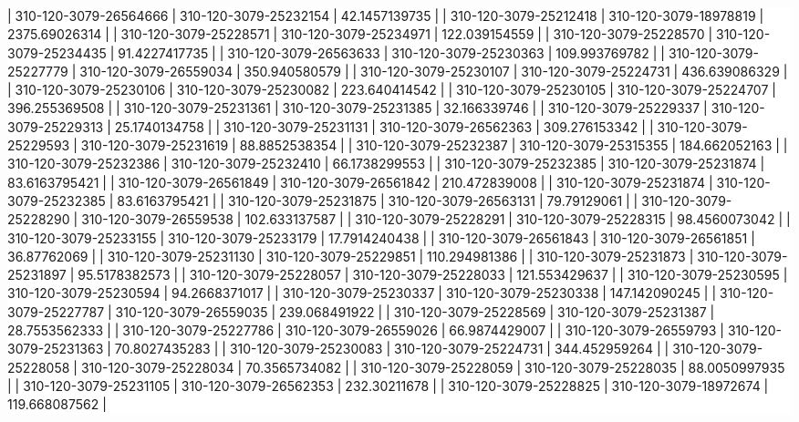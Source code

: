 | 310-120-3079-26564666 | 310-120-3079-25232154 | 42.1457139735 |
| 310-120-3079-25212418 | 310-120-3079-18978819 | 2375.69026314 |
| 310-120-3079-25228571 | 310-120-3079-25234971 | 122.039154559 |
| 310-120-3079-25228570 | 310-120-3079-25234435 | 91.4227417735 |
| 310-120-3079-26563633 | 310-120-3079-25230363 | 109.993769782 |
| 310-120-3079-25227779 | 310-120-3079-26559034 | 350.940580579 |
| 310-120-3079-25230107 | 310-120-3079-25224731 | 436.639086329 |
| 310-120-3079-25230106 | 310-120-3079-25230082 | 223.640414542 |
| 310-120-3079-25230105 | 310-120-3079-25224707 | 396.255369508 |
| 310-120-3079-25231361 | 310-120-3079-25231385 | 32.166339746 |
| 310-120-3079-25229337 | 310-120-3079-25229313 | 25.1740134758 |
| 310-120-3079-25231131 | 310-120-3079-26562363 | 309.276153342 |
| 310-120-3079-25229593 | 310-120-3079-25231619 | 88.8852538354 |
| 310-120-3079-25232387 | 310-120-3079-25315355 | 184.662052163 |
| 310-120-3079-25232386 | 310-120-3079-25232410 | 66.1738299553 |
| 310-120-3079-25232385 | 310-120-3079-25231874 | 83.6163795421 |
| 310-120-3079-26561849 | 310-120-3079-26561842 | 210.472839008 |
| 310-120-3079-25231874 | 310-120-3079-25232385 | 83.6163795421 |
| 310-120-3079-25231875 | 310-120-3079-26563131 | 79.79129061 |
| 310-120-3079-25228290 | 310-120-3079-26559538 | 102.633137587 |
| 310-120-3079-25228291 | 310-120-3079-25228315 | 98.4560073042 |
| 310-120-3079-25233155 | 310-120-3079-25233179 | 17.7914240438 |
| 310-120-3079-26561843 | 310-120-3079-26561851 | 36.87762069 |
| 310-120-3079-25231130 | 310-120-3079-25229851 | 110.294981386 |
| 310-120-3079-25231873 | 310-120-3079-25231897 | 95.5178382573 |
| 310-120-3079-25228057 | 310-120-3079-25228033 | 121.553429637 |
| 310-120-3079-25230595 | 310-120-3079-25230594 | 94.2668371017 |
| 310-120-3079-25230337 | 310-120-3079-25230338 | 147.142090245 |
| 310-120-3079-25227787 | 310-120-3079-26559035 | 239.068491922 |
| 310-120-3079-25228569 | 310-120-3079-25231387 | 28.7553562333 |
| 310-120-3079-25227786 | 310-120-3079-26559026 | 66.9874429007 |
| 310-120-3079-26559793 | 310-120-3079-25231363 | 70.8027435283 |
| 310-120-3079-25230083 | 310-120-3079-25224731 | 344.452959264 |
| 310-120-3079-25228058 | 310-120-3079-25228034 | 70.3565734082 |
| 310-120-3079-25228059 | 310-120-3079-25228035 | 88.0050997935 |
| 310-120-3079-25231105 | 310-120-3079-26562353 | 232.30211678 |
| 310-120-3079-25228825 | 310-120-3079-18972674 | 119.668087562 |